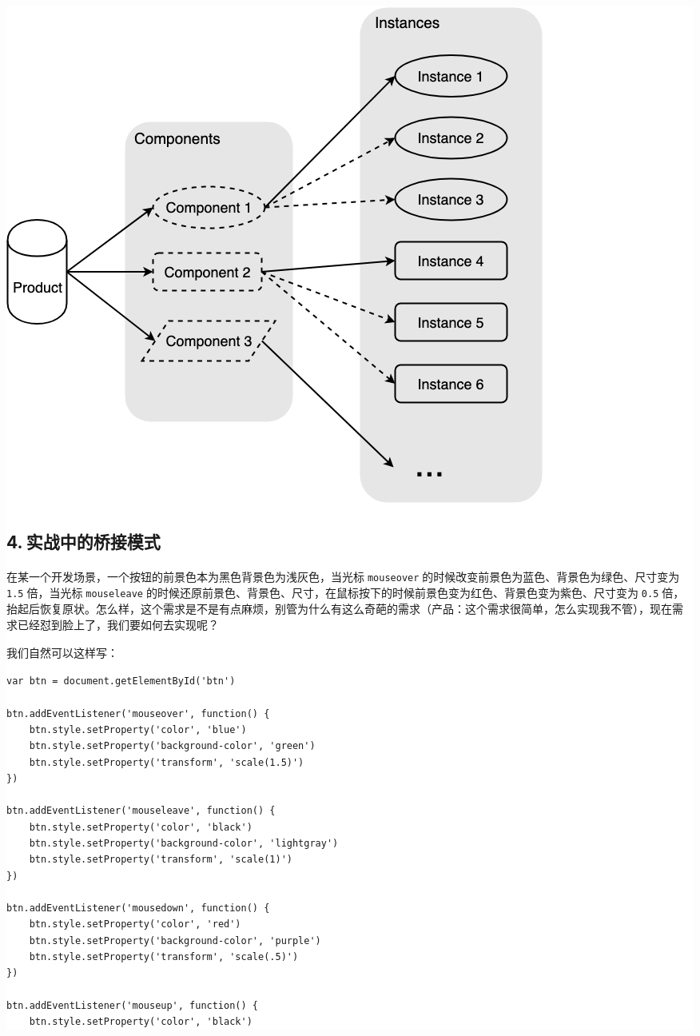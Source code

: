 ![图片描述](images/5d4155690001632d06710621.png)

4\. 实战中的桥接模式
------------

在某一个开发场景，一个按钮的前景色本为黑色背景色为浅灰色，当光标 `mouseover` 的时候改变前景色为蓝色、背景色为绿色、尺寸变为 `1.5` 倍，当光标 `mouseleave` 的时候还原前景色、背景色、尺寸，在鼠标按下的时候前景色变为红色、背景色变为紫色、尺寸变为 `0.5` 倍，抬起后恢复原状。怎么样，这个需求是不是有点麻烦，别管为什么有这么奇葩的需求（产品：这个需求很简单，怎么实现我不管），现在需求已经怼到脸上了，我们要如何去实现呢？

我们自然可以这样写：

```
var btn = document.getElementById('btn')

btn.addEventListener('mouseover', function() {
    btn.style.setProperty('color', 'blue')
    btn.style.setProperty('background-color', 'green')
    btn.style.setProperty('transform', 'scale(1.5)')
})

btn.addEventListener('mouseleave', function() {
    btn.style.setProperty('color', 'black')
    btn.style.setProperty('background-color', 'lightgray')
    btn.style.setProperty('transform', 'scale(1)')
})

btn.addEventListener('mousedown', function() {
    btn.style.setProperty('color', 'red')
    btn.style.setProperty('background-color', 'purple')
    btn.style.setProperty('transform', 'scale(.5)')
})

btn.addEventListener('mouseup', function() {
    btn.style.setProperty('color', 'black')
```